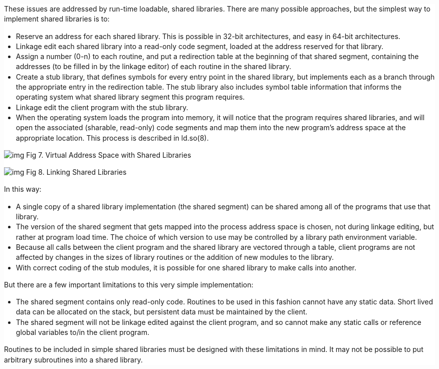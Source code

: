 

These issues are addressed by run-time loadable, shared libraries. There are many possible approaches, but the simplest way to implement shared libraries is to:

- Reserve an address for each shared library. This is possible in 32-bit architectures, and easy in 64-bit architectures.
- Linkage edit each shared library into a read-only code segment, loaded at the address reserved for that library.
- Assign a number (0-n) to each routine, and put a redirection table at the beginning of that shared segment, containing the addresses (to be filled in by the linkage editor) of each routine in the shared library.
- Create a stub library, that defines symbols for every entry point in the shared library, but implements each as a branch through the appropriate entry in the redirection table. The stub library also includes symbol table information that informs the operating system what shared library segment this program requires.
- Linkage edit the client program with the stub library.
- When the operating system loads the program into memory, it will notice that the program requires shared libraries, and will open the associated (sharable, read-only) code segments and map them into the new program’s address space at the appropriate location. This process is described in ld.so(8).

![img](https://raw.githubusercontent.com/markkampe/Operating-Systems-Reading/master/obj_dynamic.png)
Fig 7. Virtual Address Space with Shared Libraries





![img](https://raw.githubusercontent.com/markkampe/Operating-Systems-Reading/master/obj_shlib.png)
Fig 8. Linking Shared Libraries



In this way:

- A single copy of a shared library implementation (the shared segment) can be shared among all of the programs that use that library.
- The version of the shared segment that gets mapped into the process address space is chosen, not during linkage editing, but rather at program load time. The choice of which version to use may be controlled by a library path environment variable.
- Because all calls between the client program and the shared library are vectored through a table, client programs are not affected by changes in the sizes of library routines or the addition of new modules to the library.
- With correct coding of the stub modules, it is possible for one shared library to make calls into another.



But there are a few important limitations to this very simple implementation:

- The shared segment contains only read-only code. Routines to be used in this fashion cannot have any static data. Short lived data can be allocated on the stack, but persistent data must be maintained by the client.
- The shared segment will not be linkage edited against the client program, and so cannot make any static calls or reference global variables to/in the client program.

Routines to be included in simple shared libraries must be designed with these limitations in mind. It may not be possible to put arbitrary subroutines into a shared library.
